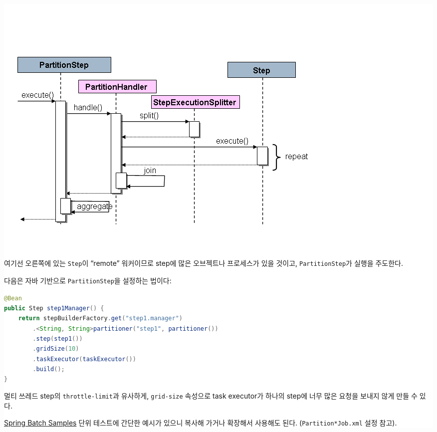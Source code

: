 ![Partitioning SPI](./../../images/springbatch/partitioning-spi.png)

여기선 오른쪽에 있는 `Step`이 “remote” 워커이므로 
step에 많은 오브젝트나 프로세스가 있을 것이고,
`PartitionStep`가 실행을 주도한다.

다음은 자바 기반으로 `PartitionStep`을 설정하는 법이다: 

```java
@Bean
public Step step1Manager() {
    return stepBuilderFactory.get("step1.manager")
        .<String, String>partitioner("step1", partitioner())
        .step(step1())
        .gridSize(10)
        .taskExecutor(taskExecutor())
        .build();
}
```

멀티 쓰레드 step의 `throttle-limit`과 유사하게, 
`grid-size` 속성으로 task executor가 하나의 step에
너무 많은 요청을 보내지 않게 만들 수 있다.

[Spring Batch Samples](https://github.com/spring-projects/spring-batch/tree/master/spring-batch-samples/src/main/resources/jobs)
단위 테스트에 간단한 예시가 있으니 복사해 가거나 확장해서 사용해도 된다.
(`Partition*Job.xml` 설정 참고).
